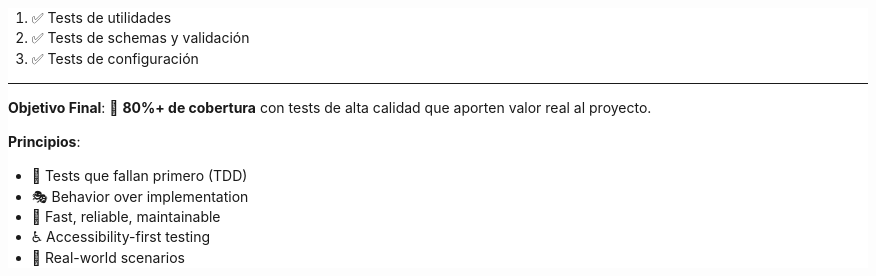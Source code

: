 1. ✅ Tests de utilidades
2. ✅ Tests de schemas y validación
3. ✅ Tests de configuración

---

**Objetivo Final**: 🎯 **80%+ de cobertura** con tests de alta calidad que aporten valor real al proyecto.

**Principios**:

- 🧪 Tests que fallan primero (TDD)
- 🎭 Behavior over implementation
- 🚀 Fast, reliable, maintainable
- ♿ Accessibility-first testing
- 🔧 Real-world scenarios
